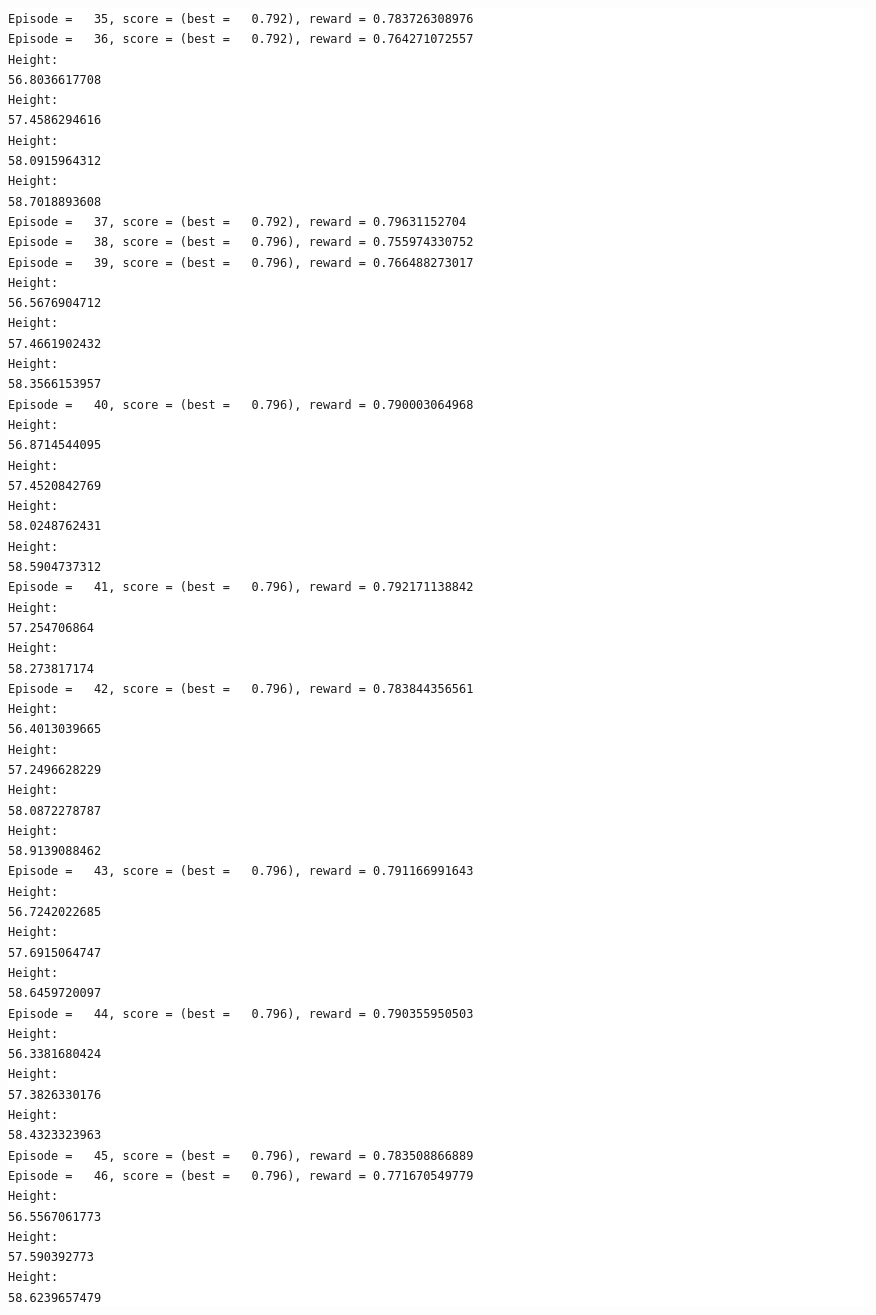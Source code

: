     Episode =   35, score = (best =   0.792), reward = 0.783726308976
    Episode =   36, score = (best =   0.792), reward = 0.764271072557
    Height: 
    56.8036617708
    Height: 
    57.4586294616
    Height: 
    58.0915964312
    Height: 
    58.7018893608
    Episode =   37, score = (best =   0.792), reward = 0.79631152704
    Episode =   38, score = (best =   0.796), reward = 0.755974330752
    Episode =   39, score = (best =   0.796), reward = 0.766488273017
    Height: 
    56.5676904712
    Height: 
    57.4661902432
    Height: 
    58.3566153957
    Episode =   40, score = (best =   0.796), reward = 0.790003064968
    Height: 
    56.8714544095
    Height: 
    57.4520842769
    Height: 
    58.0248762431
    Height: 
    58.5904737312
    Episode =   41, score = (best =   0.796), reward = 0.792171138842
    Height: 
    57.254706864
    Height: 
    58.273817174
    Episode =   42, score = (best =   0.796), reward = 0.783844356561
    Height: 
    56.4013039665
    Height: 
    57.2496628229
    Height: 
    58.0872278787
    Height: 
    58.9139088462
    Episode =   43, score = (best =   0.796), reward = 0.791166991643
    Height: 
    56.7242022685
    Height: 
    57.6915064747
    Height: 
    58.6459720097
    Episode =   44, score = (best =   0.796), reward = 0.790355950503
    Height: 
    56.3381680424
    Height: 
    57.3826330176
    Height: 
    58.4323323963
    Episode =   45, score = (best =   0.796), reward = 0.783508866889
    Episode =   46, score = (best =   0.796), reward = 0.771670549779
    Height: 
    56.5567061773
    Height: 
    57.590392773
    Height: 
    58.6239657479